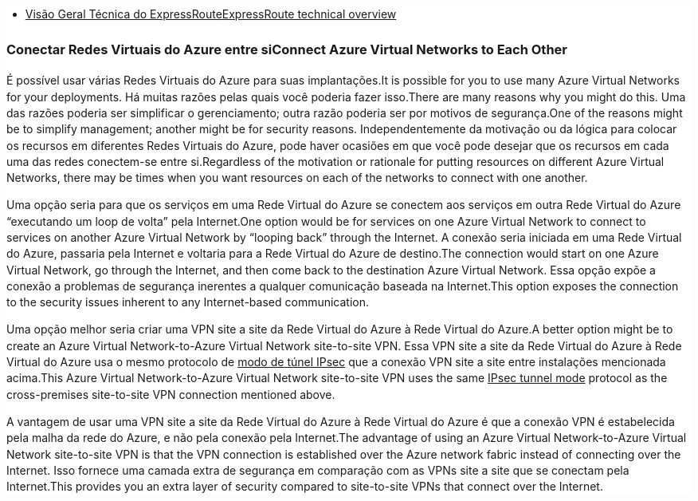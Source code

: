 * [<span data-ttu-id="b32a7-213">Visão Geral Técnica do ExpressRoute</span><span class="sxs-lookup"><span data-stu-id="b32a7-213">ExpressRoute technical overview</span></span>](../expressroute/expressroute-introduction.md)

### <a name="connect-azure-virtual-networks-to-each-other"></a><span data-ttu-id="b32a7-214">Conectar Redes Virtuais do Azure entre si</span><span class="sxs-lookup"><span data-stu-id="b32a7-214">Connect Azure Virtual Networks to Each Other</span></span>
<span data-ttu-id="b32a7-215">É possível usar várias Redes Virtuais do Azure para suas implantações.</span><span class="sxs-lookup"><span data-stu-id="b32a7-215">It is possible for you to use many Azure Virtual Networks for your deployments.</span></span> <span data-ttu-id="b32a7-216">Há muitas razões pelas quais você poderia fazer isso.</span><span class="sxs-lookup"><span data-stu-id="b32a7-216">There are many reasons why you might do this.</span></span> <span data-ttu-id="b32a7-217">Uma das razões poderia ser simplificar o gerenciamento; outra razão poderia ser por motivos de segurança.</span><span class="sxs-lookup"><span data-stu-id="b32a7-217">One of the reasons might be to simplify management; another might be for security reasons.</span></span> <span data-ttu-id="b32a7-218">Independentemente da motivação ou da lógica para colocar os recursos em diferentes Redes Virtuais do Azure, pode haver ocasiões em que você pode desejar que os recursos em cada uma das redes conectem-se entre si.</span><span class="sxs-lookup"><span data-stu-id="b32a7-218">Regardless of the motivation or rationale for putting resources on different Azure Virtual Networks, there may be times when you want resources on each of the networks to connect with one another.</span></span>

<span data-ttu-id="b32a7-219">Uma opção seria para que os serviços em uma Rede Virtual do Azure se conectem aos serviços em outra Rede Virtual do Azure “executando um loop de volta” pela Internet.</span><span class="sxs-lookup"><span data-stu-id="b32a7-219">One option would be for services on one Azure Virtual Network to connect to services on another Azure Virtual Network by “looping back” through the Internet.</span></span> <span data-ttu-id="b32a7-220">A conexão seria iniciada em uma Rede Virtual do Azure, passaria pela Internet e voltaria para a Rede Virtual do Azure de destino.</span><span class="sxs-lookup"><span data-stu-id="b32a7-220">The connection would start on one Azure Virtual Network, go through the Internet, and then come back to the destination Azure Virtual Network.</span></span> <span data-ttu-id="b32a7-221">Essa opção expõe a conexão a problemas de segurança inerentes a qualquer comunicação baseada na Internet.</span><span class="sxs-lookup"><span data-stu-id="b32a7-221">This option exposes the connection to the security issues inherent to any Internet-based communication.</span></span>

<span data-ttu-id="b32a7-222">Uma opção melhor seria criar uma VPN site a site da Rede Virtual do Azure à Rede Virtual do Azure.</span><span class="sxs-lookup"><span data-stu-id="b32a7-222">A better option might be to create an Azure Virtual Network-to-Azure Virtual Network site-to-site VPN.</span></span> <span data-ttu-id="b32a7-223">Essa VPN site a site da Rede Virtual do Azure à Rede Virtual do Azure usa o mesmo protocolo de [modo de túnel IPsec](https://technet.microsoft.com/library/cc786385.aspx) que a conexão VPN site a site entre instalações mencionada acima.</span><span class="sxs-lookup"><span data-stu-id="b32a7-223">This Azure Virtual Network-to-Azure Virtual Network site-to-site VPN uses the same [IPsec tunnel mode](https://technet.microsoft.com/library/cc786385.aspx) protocol as the cross-premises site-to-site VPN connection mentioned above.</span></span>

<span data-ttu-id="b32a7-224">A vantagem de usar uma VPN site a site da Rede Virtual do Azure à Rede Virtual do Azure é que a conexão VPN é estabelecida pela malha da rede do Azure, e não pela conexão pela Internet.</span><span class="sxs-lookup"><span data-stu-id="b32a7-224">The advantage of using an Azure Virtual Network-to-Azure Virtual Network site-to-site VPN is that the VPN connection is established over the Azure network fabric instead of connecting over the Internet.</span></span> <span data-ttu-id="b32a7-225">Isso fornece uma camada extra de segurança em comparação com as VPNs site a site que se conectam pela Internet.</span><span class="sxs-lookup"><span data-stu-id="b32a7-225">This provides you an extra layer of security compared to site-to-site VPNs that connect over the Internet.</span></span>
